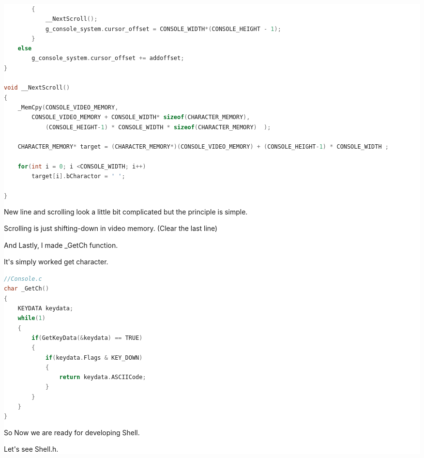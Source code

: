 ```c
        {
            __NextScroll();
            g_console_system.cursor_offset = CONSOLE_WIDTH*(CONSOLE_HEIGHT - 1);
        }
    else
        g_console_system.cursor_offset += addoffset;
}

void __NextScroll()
{
    _MemCpy(CONSOLE_VIDEO_MEMORY, 
        CONSOLE_VIDEO_MEMORY + CONSOLE_WIDTH* sizeof(CHARACTER_MEMORY), 
            (CONSOLE_HEIGHT-1) * CONSOLE_WIDTH * sizeof(CHARACTER_MEMORY)  );

    CHARACTER_MEMORY* target = (CHARACTER_MEMORY*)(CONSOLE_VIDEO_MEMORY) + (CONSOLE_HEIGHT-1) * CONSOLE_WIDTH ;

    for(int i = 0; i <CONSOLE_WIDTH; i++)
        target[i].bCharactor = ' ';

}

```

New line and scrolling look a little bit complicated but the principle is simple.  

Scrolling is just shifting-down in video memory. (Clear the last line)

And Lastly, I made _GetCh function. 

It's simply worked get character.

```c
//Console.c
char _GetCh()
{
    KEYDATA keydata;
    while(1)
    {
        if(GetKeyData(&keydata) == TRUE)
        {
            if(keydata.Flags & KEY_DOWN)
            {
                return keydata.ASCIICode;
            }
        }
    }
}
```

So Now we are ready for developing Shell.

Let's see Shell.h.
